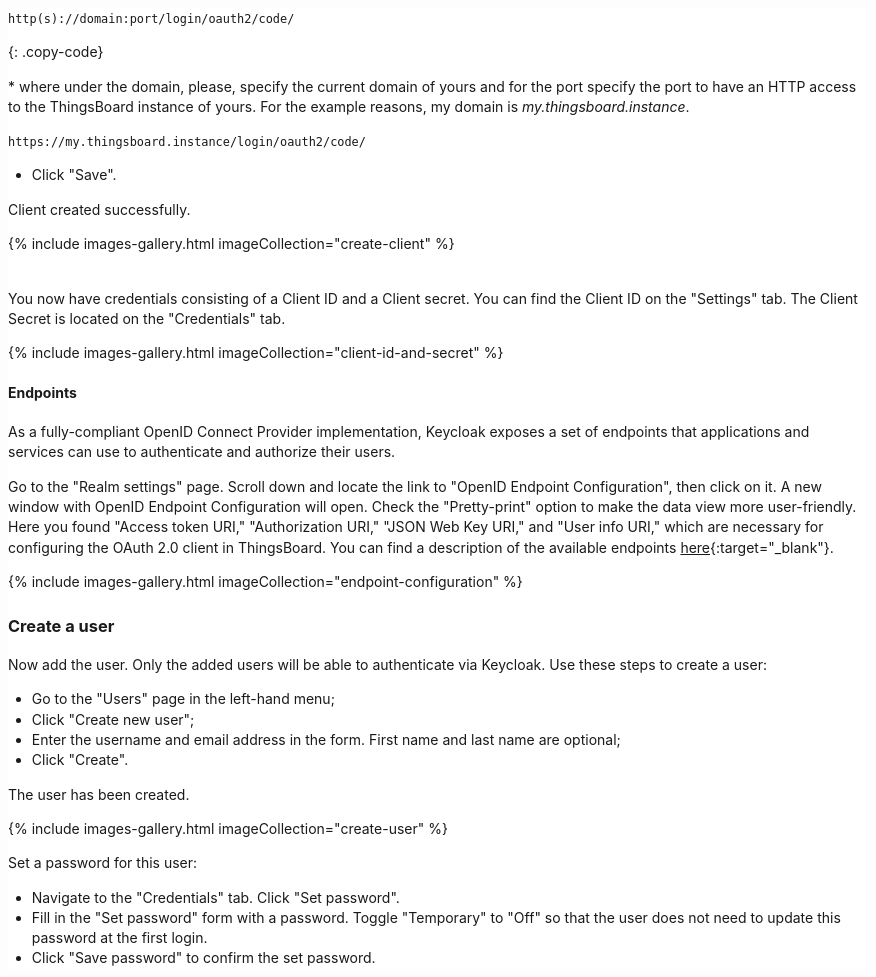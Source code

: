 ```
http(s)://domain:port/login/oauth2/code/
```
{: .copy-code}

\* where under the domain, please, specify the current domain of yours and for the port specify the port to have an HTTP access to the ThingsBoard instance of yours.
For the example reasons, my domain is *my.thingsboard.instance*.

```
https://my.thingsboard.instance/login/oauth2/code/
```

- Click "Save".

Client created successfully.

{% include images-gallery.html imageCollection="create-client" %}

<br>
You now have credentials consisting of a Client ID and a Client secret. You can find the Client ID on the "Settings" tab. The Client Secret is located on the "Credentials" tab.

{% include images-gallery.html imageCollection="client-id-and-secret" %}

#### Endpoints

As a fully-compliant OpenID Connect Provider implementation, Keycloak exposes a set of endpoints that applications and services can use to authenticate and authorize their users.

Go to the "Realm settings" page. Scroll down and locate the link to "OpenID Endpoint Configuration", then click on it.
A new window with OpenID Endpoint Configuration will open. Check the "Pretty-print" option to make the data view more user-friendly.
Here you found "Access token URI," "Authorization URI," "JSON Web Key URI," and "User info URI," which are necessary for configuring the OAuth 2.0 client in ThingsBoard.
You can find a description of the available endpoints [here](https://www.keycloak.org/securing-apps/oidc-layers){:target="_blank"}.

{% include images-gallery.html imageCollection="endpoint-configuration" %}

### Create a user

Now add the user. Only the added users will be able to authenticate via Keycloak.
Use these steps to create a user:

- Go to the "Users" page in the left-hand menu;
- Click "Create new user";
- Enter the username and email address in the form. First name and last name are optional;
- Click "Create".

The user has been created.

{% include images-gallery.html imageCollection="create-user" %}

Set a password for this user:

- Navigate to the "Credentials" tab. Click "Set password". 
- Fill in the "Set password" form with a password. Toggle "Temporary" to "Off" so that the user does not need to update this password at the first login. 
- Click "Save password" to confirm the set password.
